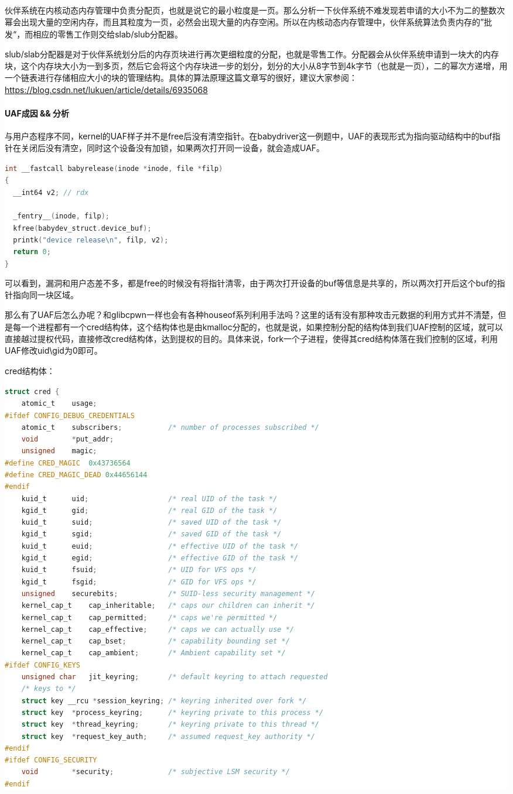 伙伴系统在内核动态内存管理中负责分配页，也就是说它的最小粒度是一页。那么分析一下伙伴系统不难发现若申请的大小不为二的整数次幂会出现大量的空闲内存，而且其粒度为一页，必然会出现大量的内存空闲。所以在内核动态内存管理中，伙伴系统算法负责内存的”批发“，而相应的零售工作则交给slab/slub分配器。

slub/slab分配器是对于伙伴系统划分后的内存页块进行再次更细粒度的分配，也就是零售工作。分配器会从伙伴系统申请到一块大的内存块，这个内存块大小为一到多页，然后它会将这个内存块进一步的划分，划分的大小从8字节到4k字节（也就是一页），二的幂次方递增，用一个链表进行存储相应大小的块的管理结构。具体的算法原理这篇文章写的很好，建议大家参阅：https://blog.csdn.net/lukuen/article/details/6935068

#### UAF成因 && 分析

与用户态程序不同，kernel的UAF样子并不是free后没有清空指针。在babydriver这一例题中，UAF的表现形式为指向驱动结构中的buf指针在关闭后没有清空，同时这个设备没有加锁，如果两次打开同一设备，就会造成UAF。

```c
int __fastcall babyrelease(inode *inode, file *filp)
{
  __int64 v2; // rdx

  _fentry__(inode, filp);
  kfree(babydev_struct.device_buf);
  printk("device release\n", filp, v2);
  return 0;
}
```

可以看到，漏洞和用户态差不多，都是free的时候没有将指针清零，由于两次打开设备的buf等信息是共享的，所以两次打开后这个buf的指针指向同一块区域。

那么有了UAF后怎么办呢？和glibcpwn一样也会有各种houseof系列利用手法吗？这里的话有没有那种攻击元数据的利用方式并不清楚，但是每一个进程都有一个cred结构体，这个结构体也是由kmalloc分配的，也就是说，如果控制分配的结构体到我们UAF控制的区域，就可以直接越过提权代码，直接修改cred结构体，达到提权的目的。具体来说，fork一个子进程，使得其cred结构体落在我们控制的区域，利用UAF修改uid\gid为0即可。

cred结构体：

```c
struct cred {
    atomic_t    usage;
#ifdef CONFIG_DEBUG_CREDENTIALS
    atomic_t    subscribers;           /* number of processes subscribed */
    void        *put_addr;
    unsigned    magic;
#define CRED_MAGIC  0x43736564
#define CRED_MAGIC_DEAD 0x44656144
#endif
    kuid_t      uid;                   /* real UID of the task */
    kgid_t      gid;                   /* real GID of the task */
    kuid_t      suid;                  /* saved UID of the task */
    kgid_t      sgid;                  /* saved GID of the task */
    kuid_t      euid;                  /* effective UID of the task */
    kgid_t      egid;                  /* effective GID of the task */
    kuid_t      fsuid;                 /* UID for VFS ops */
    kgid_t      fsgid;                 /* GID for VFS ops */
    unsigned    securebits;            /* SUID-less security management */
    kernel_cap_t    cap_inheritable;   /* caps our children can inherit */
    kernel_cap_t    cap_permitted;     /* caps we're permitted */
    kernel_cap_t    cap_effective;     /* caps we can actually use */
    kernel_cap_t    cap_bset;          /* capability bounding set */
    kernel_cap_t    cap_ambient;       /* Ambient capability set */
#ifdef CONFIG_KEYS
    unsigned char   jit_keyring;       /* default keyring to attach requested
    /* keys to */
    struct key __rcu *session_keyring; /* keyring inherited over fork */
    struct key  *process_keyring;      /* keyring private to this process */
    struct key  *thread_keyring;       /* keyring private to this thread */
    struct key  *request_key_auth;     /* assumed request_key authority */
#endif
#ifdef CONFIG_SECURITY
    void        *security;             /* subjective LSM security */
#endif
```